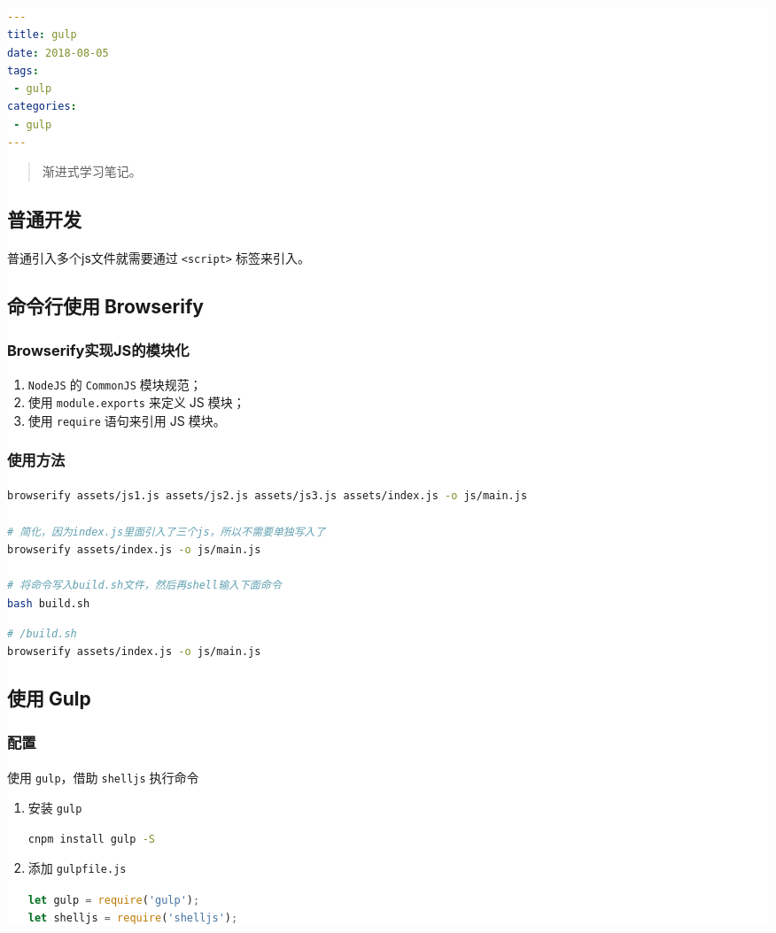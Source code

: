 ```yaml
---
title: gulp
date: 2018-08-05
tags:
 - gulp       
categories: 
 - gulp
---
```


> 渐进式学习笔记。

## 普通开发

普通引入多个js文件就需要通过 `<script>` 标签来引入。

## 命令行使用 Browserify

### Browserify实现JS的模块化

1. `NodeJS` 的 `CommonJS` 模块规范；
2. 使用 `module.exports` 来定义 JS 模块；
3. 使用 `require` 语句来引用 JS 模块。

### 使用方法

```bash
browserify assets/js1.js assets/js2.js assets/js3.js assets/index.js -o js/main.js

# 简化，因为index.js里面引入了三个js，所以不需要单独写入了
browserify assets/index.js -o js/main.js

# 将命令写入build.sh文件，然后再shell输入下面命令
bash build.sh
```

```sh
# /build.sh
browserify assets/index.js -o js/main.js
```

## 使用 Gulp

### 配置

使用 `gulp`，借助 `shelljs` 执行命令

1. 安装 `gulp`
    ```bash
    cnpm install gulp -S
    ```
2. 添加 `gulpfile.js`
    ```javascript
    let gulp = require('gulp');
    let shelljs = require('shelljs');
